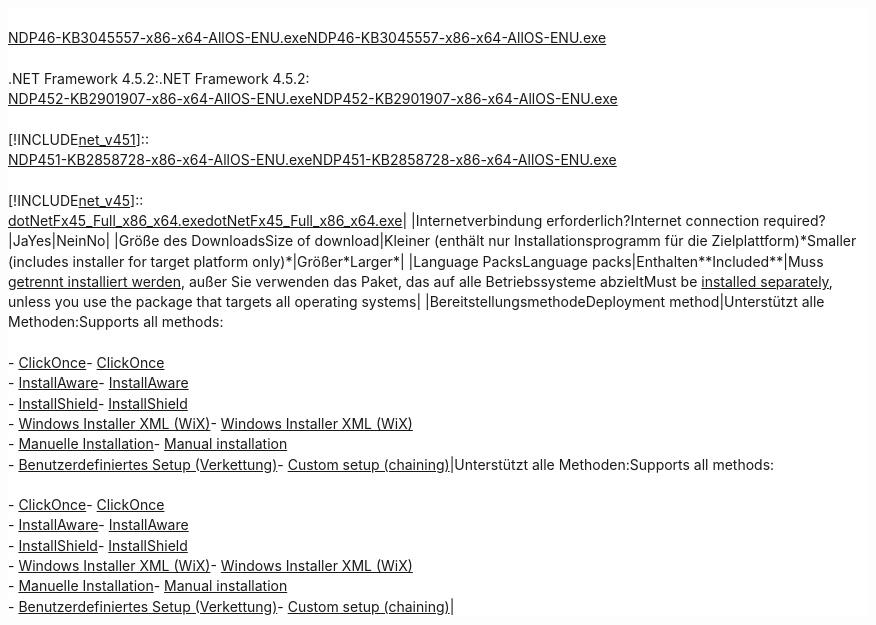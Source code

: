 <br />[<span data-ttu-id="16ba9-196">NDP46-KB3045557-x86-x64-AllOS-ENU.exe</span><span class="sxs-lookup"><span data-stu-id="16ba9-196">NDP46-KB3045557-x86-x64-AllOS-ENU.exe</span></span>](https://go.microsoft.com/fwlink/?LinkId=528232)<br /><br /> <span data-ttu-id="16ba9-197">.NET Framework 4.5.2:</span><span class="sxs-lookup"><span data-stu-id="16ba9-197">.NET Framework 4.5.2:</span></span> <br />[<span data-ttu-id="16ba9-198">NDP452-KB2901907-x86-x64-AllOS-ENU.exe</span><span class="sxs-lookup"><span data-stu-id="16ba9-198">NDP452-KB2901907-x86-x64-AllOS-ENU.exe</span></span>](https://go.microsoft.com/fwlink/?LinkId=397708)<br /><br /> [!INCLUDE[net_v451](../../../includes/net-v451-md.md)]<span data-ttu-id="16ba9-199">:</span><span class="sxs-lookup"><span data-stu-id="16ba9-199">:</span></span> <br />[<span data-ttu-id="16ba9-200">NDP451-KB2858728-x86-x64-AllOS-ENU.exe</span><span class="sxs-lookup"><span data-stu-id="16ba9-200">NDP451-KB2858728-x86-x64-AllOS-ENU.exe</span></span>](https://go.microsoft.com/fwlink/?LinkId=322116)<br /><br /> [!INCLUDE[net_v45](../../../includes/net-v45-md.md)]<span data-ttu-id="16ba9-201">:</span><span class="sxs-lookup"><span data-stu-id="16ba9-201">:</span></span> <br />[<span data-ttu-id="16ba9-202">dotNetFx45_Full_x86_x64.exe</span><span class="sxs-lookup"><span data-stu-id="16ba9-202">dotNetFx45_Full_x86_x64.exe</span></span>](https://go.microsoft.com/fwlink/?LinkId=225702)|
|<span data-ttu-id="16ba9-203">Internetverbindung erforderlich?</span><span class="sxs-lookup"><span data-stu-id="16ba9-203">Internet connection required?</span></span>|<span data-ttu-id="16ba9-204">Ja</span><span class="sxs-lookup"><span data-stu-id="16ba9-204">Yes</span></span>|<span data-ttu-id="16ba9-205">Nein</span><span class="sxs-lookup"><span data-stu-id="16ba9-205">No</span></span>|
|<span data-ttu-id="16ba9-206">Größe des Downloads</span><span class="sxs-lookup"><span data-stu-id="16ba9-206">Size of download</span></span>|<span data-ttu-id="16ba9-207">Kleiner (enthält nur Installationsprogramm für die Zielplattform)\*</span><span class="sxs-lookup"><span data-stu-id="16ba9-207">Smaller (includes installer for target platform only)\*</span></span>|<span data-ttu-id="16ba9-208">Größer\*</span><span class="sxs-lookup"><span data-stu-id="16ba9-208">Larger\*</span></span>|
|<span data-ttu-id="16ba9-209">Language Packs</span><span class="sxs-lookup"><span data-stu-id="16ba9-209">Language packs</span></span>|<span data-ttu-id="16ba9-210">Enthalten\*\*</span><span class="sxs-lookup"><span data-stu-id="16ba9-210">Included\*\*</span></span>|<span data-ttu-id="16ba9-211">Muss [getrennt installiert werden](#chain_langpack), außer Sie verwenden das Paket, das auf alle Betriebssysteme abzielt</span><span class="sxs-lookup"><span data-stu-id="16ba9-211">Must be [installed separately](#chain_langpack), unless you use the package that targets all operating systems</span></span>|
|<span data-ttu-id="16ba9-212">Bereitstellungsmethode</span><span class="sxs-lookup"><span data-stu-id="16ba9-212">Deployment method</span></span>|<span data-ttu-id="16ba9-213">Unterstützt alle Methoden:</span><span class="sxs-lookup"><span data-stu-id="16ba9-213">Supports all methods:</span></span><br /><br /><span data-ttu-id="16ba9-214">- [ClickOnce](#clickonce-deployment)</span><span class="sxs-lookup"><span data-stu-id="16ba9-214">- [ClickOnce](#clickonce-deployment)</span></span><br /><span data-ttu-id="16ba9-215">- [InstallAware](#installaware-deployment)</span><span class="sxs-lookup"><span data-stu-id="16ba9-215">- [InstallAware](#installaware-deployment)</span></span><br /><span data-ttu-id="16ba9-216">- [InstallShield](#installshield-deployment)</span><span class="sxs-lookup"><span data-stu-id="16ba9-216">- [InstallShield](#installshield-deployment)</span></span><br /><span data-ttu-id="16ba9-217">- [Windows Installer XML (WiX)](#wix)</span><span class="sxs-lookup"><span data-stu-id="16ba9-217">- [Windows Installer XML (WiX)](#wix)</span></span><br /><span data-ttu-id="16ba9-218">- [Manuelle Installation](#installing_manually)</span><span class="sxs-lookup"><span data-stu-id="16ba9-218">- [Manual installation](#installing_manually)</span></span><br /><span data-ttu-id="16ba9-219">- [Benutzerdefiniertes Setup (Verkettung)](#chaining)</span><span class="sxs-lookup"><span data-stu-id="16ba9-219">- [Custom setup (chaining)](#chaining)</span></span>|<span data-ttu-id="16ba9-220">Unterstützt alle Methoden:</span><span class="sxs-lookup"><span data-stu-id="16ba9-220">Supports all methods:</span></span><br /><br /> <span data-ttu-id="16ba9-221">- [ClickOnce](#clickonce-deployment)</span><span class="sxs-lookup"><span data-stu-id="16ba9-221">- [ClickOnce](#clickonce-deployment)</span></span><br /><span data-ttu-id="16ba9-222">- [InstallAware](#installaware-deployment)</span><span class="sxs-lookup"><span data-stu-id="16ba9-222">- [InstallAware](#installaware-deployment)</span></span><br /><span data-ttu-id="16ba9-223">- [InstallShield](#installshield-deployment)</span><span class="sxs-lookup"><span data-stu-id="16ba9-223">- [InstallShield](#installshield-deployment)</span></span><br /><span data-ttu-id="16ba9-224">- [Windows Installer XML (WiX)](#wix)</span><span class="sxs-lookup"><span data-stu-id="16ba9-224">- [Windows Installer XML (WiX)](#wix)</span></span><br /><span data-ttu-id="16ba9-225">- [Manuelle Installation](#installing_manually)</span><span class="sxs-lookup"><span data-stu-id="16ba9-225">- [Manual installation](#installing_manually)</span></span><br /><span data-ttu-id="16ba9-226">- [Benutzerdefiniertes Setup (Verkettung)](#chaining)</span><span class="sxs-lookup"><span data-stu-id="16ba9-226">- [Custom setup (chaining)](#chaining)</span></span>|